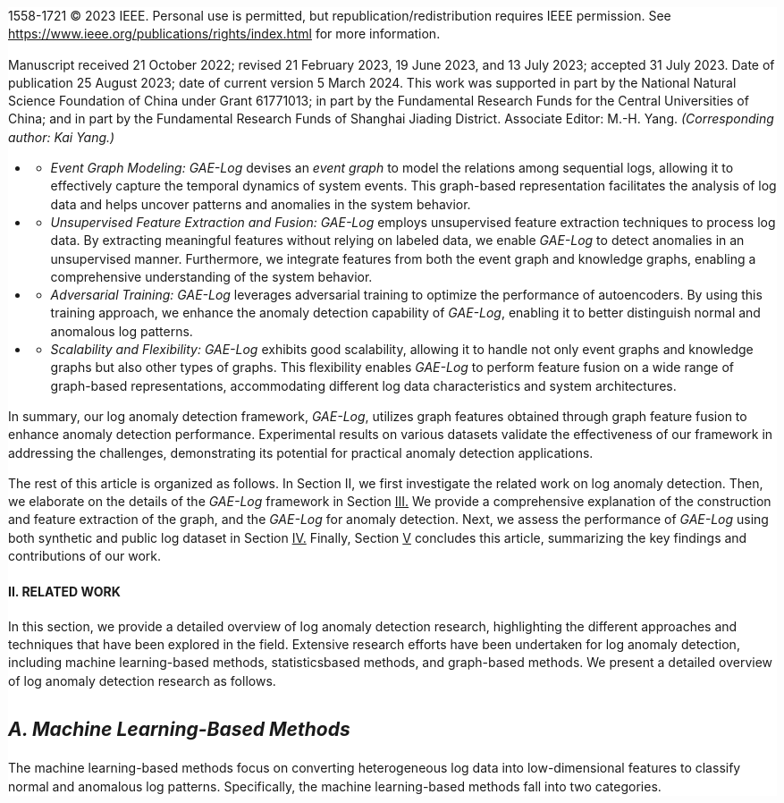 1558-1721 © 2023 IEEE. Personal use is permitted, but republication/redistribution requires IEEE permission. See https://www.ieee.org/publications/rights/index.html for more information.

Manuscript received 21 October 2022; revised 21 February 2023, 19 June 2023, and 13 July 2023; accepted 31 July 2023. Date of publication 25 August 2023; date of current version 5 March 2024. This work was supported in part by the National Natural Science Foundation of China under Grant 61771013; in part by the Fundamental Research Funds for the Central Universities of China; and in part by the Fundamental Research Funds of Shanghai Jiading District. Associate Editor: M.-H. Yang. *(Corresponding author: Kai Yang.)*

- - *Event Graph Modeling: GAE-Log* devises an *event graph* to model the relations among sequential logs, allowing it to effectively capture the temporal dynamics of system events. This graph-based representation facilitates the analysis of log data and helps uncover patterns and anomalies in the system behavior.
- - *Unsupervised Feature Extraction and Fusion: GAE-Log* employs unsupervised feature extraction techniques to process log data. By extracting meaningful features without relying on labeled data, we enable *GAE-Log* to detect anomalies in an unsupervised manner. Furthermore, we integrate features from both the event graph and knowledge graphs, enabling a comprehensive understanding of the system behavior.
- - *Adversarial Training: GAE-Log* leverages adversarial training to optimize the performance of autoencoders. By using this training approach, we enhance the anomaly detection capability of *GAE-Log*, enabling it to better distinguish normal and anomalous log patterns.
- - *Scalability and Flexibility: GAE-Log* exhibits good scalability, allowing it to handle not only event graphs and knowledge graphs but also other types of graphs. This flexibility enables *GAE-Log* to perform feature fusion on a wide range of graph-based representations, accommodating different log data characteristics and system architectures.

In summary, our log anomaly detection framework, *GAE-Log*, utilizes graph features obtained through graph feature fusion to enhance anomaly detection performance. Experimental results on various datasets validate the effectiveness of our framework in addressing the challenges, demonstrating its potential for practical anomaly detection applications.

The rest of this article is organized as follows. In Section II, we first investigate the related work on log anomaly detection. Then, we elaborate on the details of the *GAE-Log* framework in Section [III.](#page-3-0) We provide a comprehensive explanation of the construction and feature extraction of the graph, and the *GAE-Log* for anomaly detection. Next, we assess the performance of *GAE-Log* using both synthetic and public log dataset in Section [IV.](#page-8-0) Finally, Section [V](#page-11-0) concludes this article, summarizing the key findings and contributions of our work.

#### II. RELATED WORK

In this section, we provide a detailed overview of log anomaly detection research, highlighting the different approaches and techniques that have been explored in the field. Extensive research efforts have been undertaken for log anomaly detection, including machine learning-based methods, statisticsbased methods, and graph-based methods. We present a detailed overview of log anomaly detection research as follows.

## *A. Machine Learning-Based Methods*

The machine learning-based methods focus on converting heterogeneous log data into low-dimensional features to classify normal and anomalous log patterns. Specifically, the machine learning-based methods fall into two categories.
